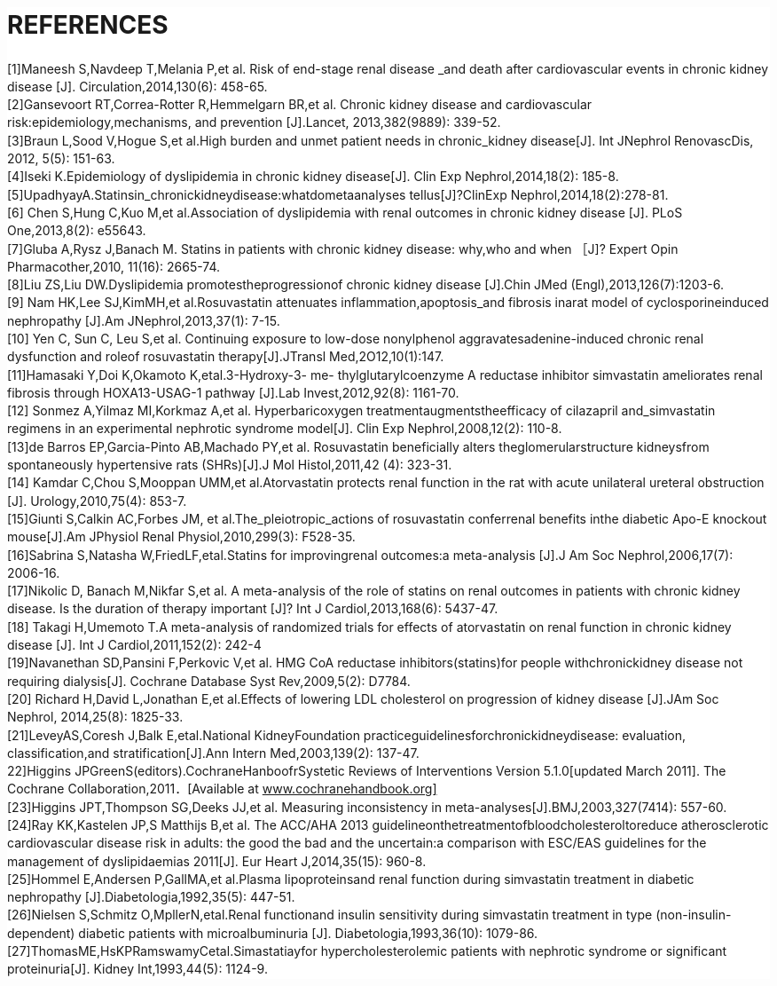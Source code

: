 # REFERENCES

[1]Maneesh S,Navdeep T,Melania P,et al. Risk of end-stage renal disease _and death after cardiovascular events in chronic kidney disease [J]. Circulation,2014,130(6): 458-65.   
[2]Gansevoort RT,Correa-Rotter R,Hemmelgarn BR,et al. Chronic kidney disease and cardiovascular risk:epidemiology,mechanisms, and prevention [J].Lancet, 2013,382(9889): 339-52.   
[3]Braun L,Sood V,Hogue S,et al.High burden and unmet patient needs in chronic_kidney disease[J]. Int JNephrol RenovascDis, 2012, 5(5): 151-63.   
[4]Iseki K.Epidemiology of dyslipidemia in chronic kidney disease[J]. Clin Exp Nephrol,2014,18(2): 185-8.   
[5]UpadhyayA.Statinsin_chronickidneydisease:whatdometaanalyses tellus[J]?ClinExp Nephrol,2014,18(2):278-81.   
[6] Chen S,Hung C,Kuo M,et al.Association of dyslipidemia with renal outcomes in chronic kidney disease [J]. PLoS One,2013,8(2): e55643.   
[7]Gluba A,Rysz J,Banach M. Statins in patients with chronic kidney disease: why,who and when ［J]? Expert Opin Pharmacother,2010, 11(16): 2665-74.   
[8]Liu ZS,Liu DW.Dyslipidemia promotestheprogressionof chronic kidney disease [J].Chin JMed (Engl),2013,126(7):1203-6.   
[9] Nam HK,Lee SJ,KimMH,et al.Rosuvastatin attenuates inflammation,apoptosis_and fibrosis inarat model of cyclosporineinduced nephropathy [J].Am JNephrol,2013,37(1): 7-15.   
[10] Yen C, Sun C, Leu S,et al. Continuing exposure to low-dose nonylphenol aggravatesadenine-induced chronic renal dysfunction and roleof rosuvastatin therapy[J].JTransl Med,2O12,10(1):147.   
[11]Hamasaki Y,Doi K,Okamoto K,etal.3-Hydroxy-3- me- thylglutarylcoenzyme A reductase inhibitor simvastatin ameliorates renal fibrosis through HOXA13-USAG-1 pathway [J].Lab Invest,2012,92(8): 1161-70.   
[12] Sonmez A,Yilmaz MI,Korkmaz A,et al. Hyperbaricoxygen treatmentaugmentstheefficacy of cilazapril and_simvastatin regimens in an experimental nephrotic syndrome model[J]. Clin Exp Nephrol,2008,12(2): 110-8.   
[13]de Barros EP,Garcia-Pinto AB,Machado PY,et al. Rosuvastatin beneficially alters theglomerularstructure kidneysfrom spontaneously hypertensive rats (SHRs)[J].J Mol Histol,2011,42 (4): 323-31.   
[14] Kamdar C,Chou S,Mooppan UMM,et al.Atorvastatin protects renal function in the rat with acute unilateral ureteral obstruction [J]. Urology,2010,75(4): 853-7.   
[15]Giunti S,Calkin AC,Forbes JM, et al.The_pleiotropic_actions of rosuvastatin conferrenal benefits inthe diabetic Apo-E knockout mouse[J].Am JPhysiol Renal Physiol,2010,299(3): F528-35.   
[16]Sabrina S,Natasha W,FriedLF,etal.Statins for improvingrenal outcomes:a meta-analysis [J].J Am Soc Nephrol,2006,17(7): 2006-16.   
[17]Nikolic D, Banach M,Nikfar S,et al. A meta-analysis of the role of statins on renal outcomes in patients with chronic kidney disease. Is the duration of therapy important [J]? Int J Cardiol,2013,168(6): 5437-47.   
[18] Takagi H,Umemoto T.A meta-analysis of randomized trials for effects of atorvastatin on renal function in chronic kidney disease [J]. Int J Cardiol,2011,152(2): 242-4   
[19]Navanethan SD,Pansini F,Perkovic V,et al. HMG CoA reductase inhibitors(statins)for people withchronickidney disease not requiring dialysis[J]. Cochrane Database Syst Rev,2009,5(2): D7784.   
[20] Richard H,David L,Jonathan E,et al.Effects of lowering LDL cholesterol on progression of kidney disease [J].JAm Soc Nephrol, 2014,25(8): 1825-33.   
[21]LeveyAS,Coresh J,Balk E,etal.National KidneyFoundation practiceguidelinesforchronickidneydisease: evaluation, classification,and stratification[J].Ann Intern Med,2003,139(2): 137-47.   
22]Higgins JPGreenS(editors).CochraneHanboofrSystetic Reviews of Interventions Version 5.1.0[updated March 2011]. The Cochrane Collaboration,2011．[Available at www.cochranehandbook.org]   
[23]Higgins JPT,Thompson SG,Deeks JJ,et al. Measuring inconsistency in meta-analyses[J].BMJ,2003,327(7414): 557-60.   
[24]Ray KK,Kastelen JP,S Matthijs B,et al. The ACC/AHA 2013 guidelineonthetreatmentofbloodcholesteroltoreduce atherosclerotic cardiovascular disease risk in adults: the good the bad and the uncertain:a comparison with ESC/EAS guidelines for the management of dyslipidaemias 2011[J]. Eur Heart J,2014,35(15): 960-8.   
[25]Hommel E,Andersen P,GallMA,et al.Plasma lipoproteinsand renal function during simvastatin treatment in diabetic nephropathy [J].Diabetologia,1992,35(5): 447-51.   
[26]Nielsen S,Schmitz O,MpllerN,etal.Renal functionand insulin sensitivity during simvastatin treatment in type (non-insulin-dependent) diabetic patients with microalbuminuria [J]. Diabetologia,1993,36(10): 1079-86.   
[27]ThomasME,HsKPRamswamyCetal.Simastatiayfor hypercholesterolemic patients with nephrotic syndrome or significant proteinuria[J]. Kidney Int,1993,44(5): 1124-9.   
